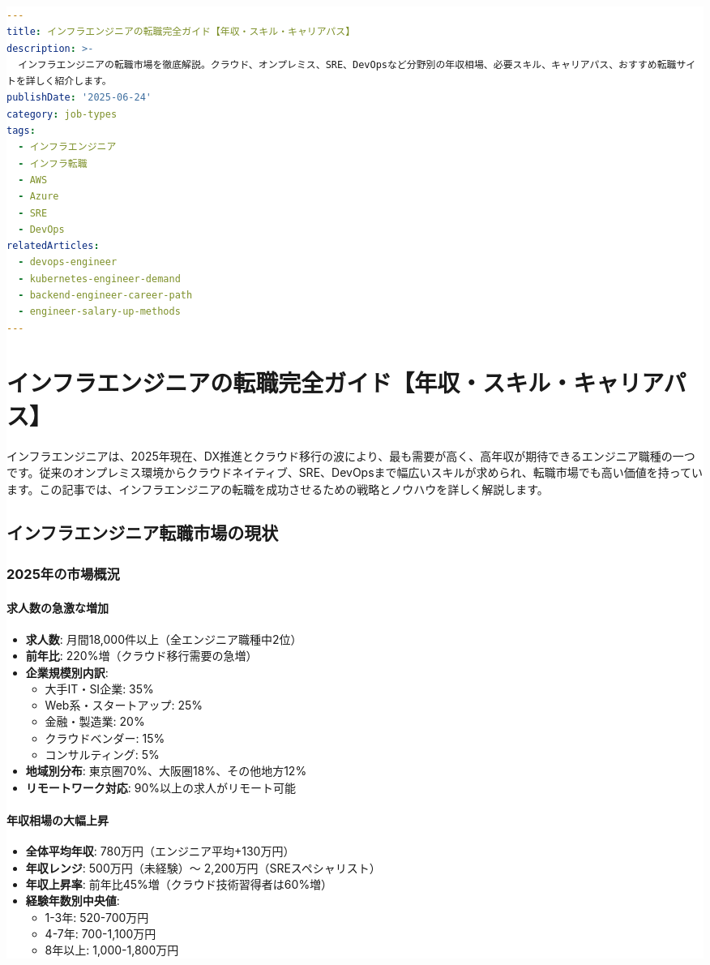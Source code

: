```yaml
---
title: インフラエンジニアの転職完全ガイド【年収・スキル・キャリアパス】
description: >-
  インフラエンジニアの転職市場を徹底解説。クラウド、オンプレミス、SRE、DevOpsなど分野別の年収相場、必要スキル、キャリアパス、おすすめ転職サイトを詳しく紹介します。
publishDate: '2025-06-24'
category: job-types
tags:
  - インフラエンジニア
  - インフラ転職
  - AWS
  - Azure
  - SRE
  - DevOps
relatedArticles:
  - devops-engineer
  - kubernetes-engineer-demand
  - backend-engineer-career-path
  - engineer-salary-up-methods
---
```


# インフラエンジニアの転職完全ガイド【年収・スキル・キャリアパス】

インフラエンジニアは、2025年現在、DX推進とクラウド移行の波により、最も需要が高く、高年収が期待できるエンジニア職種の一つです。従来のオンプレミス環境からクラウドネイティブ、SRE、DevOpsまで幅広いスキルが求められ、転職市場でも高い価値を持っています。この記事では、インフラエンジニアの転職を成功させるための戦略とノウハウを詳しく解説します。

## インフラエンジニア転職市場の現状

### 2025年の市場概況

#### 求人数の急激な増加
- **求人数**: 月間18,000件以上（全エンジニア職種中2位）
- **前年比**: 220%増（クラウド移行需要の急増）
- **企業規模別内訳**: 
  - 大手IT・SI企業: 35%
  - Web系・スタートアップ: 25%
  - 金融・製造業: 20%
  - クラウドベンダー: 15%
  - コンサルティング: 5%
- **地域別分布**: 東京圏70%、大阪圏18%、その他地方12%
- **リモートワーク対応**: 90%以上の求人がリモート可能

#### 年収相場の大幅上昇
- **全体平均年収**: 780万円（エンジニア平均+130万円）
- **年収レンジ**: 500万円（未経験）〜 2,200万円（SREスペシャリスト）
- **年収上昇率**: 前年比45%増（クラウド技術習得者は60%増）
- **経験年数別中央値**: 
  - 1-3年: 520-700万円
  - 4-7年: 700-1,100万円
  - 8年以上: 1,000-1,800万円
